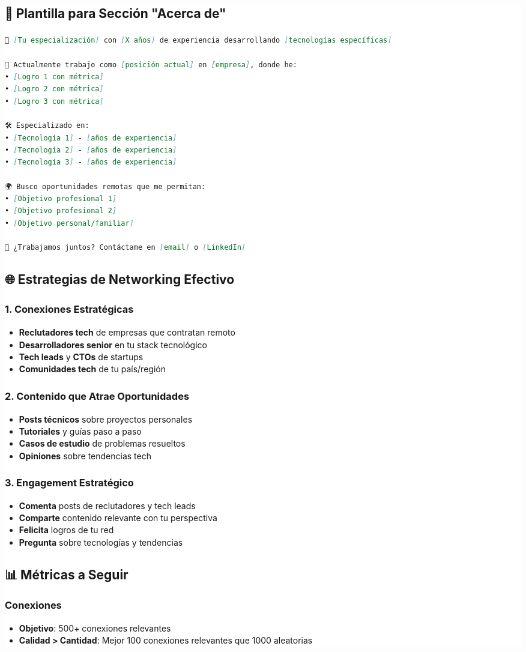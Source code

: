 ## 📝 Plantilla para Sección "Acerca de"

```markdown
🚀 [Tu especialización] con [X años] de experiencia desarrollando [tecnologías específicas]

💼 Actualmente trabajo como [posición actual] en [empresa], donde he:
• [Logro 1 con métrica]
• [Logro 2 con métrica]
• [Logro 3 con métrica]

🛠️ Especializado en:
• [Tecnología 1] - [años de experiencia]
• [Tecnología 2] - [años de experiencia]
• [Tecnología 3] - [años de experiencia]

🌍 Busco oportunidades remotas que me permitan:
• [Objetivo profesional 1]
• [Objetivo profesional 2]
• [Objetivo personal/familiar]

📧 ¿Trabajamos juntos? Contáctame en [email] o [LinkedIn]
```

## 🌐 Estrategias de Networking Efectivo

### 1. Conexiones Estratégicas
- **Reclutadores tech** de empresas que contratan remoto
- **Desarrolladores senior** en tu stack tecnológico
- **Tech leads** y **CTOs** de startups
- **Comunidades tech** de tu país/región

### 2. Contenido que Atrae Oportunidades
- **Posts técnicos** sobre proyectos personales
- **Tutoriales** y guías paso a paso
- **Casos de estudio** de problemas resueltos
- **Opiniones** sobre tendencias tech

### 3. Engagement Estratégico
- **Comenta** posts de reclutadores y tech leads
- **Comparte** contenido relevante con tu perspectiva
- **Felicita** logros de tu red
- **Pregunta** sobre tecnologías y tendencias

## 📊 Métricas a Seguir

### Conexiones
- **Objetivo**: 500+ conexiones relevantes
- **Calidad > Cantidad**: Mejor 100 conexiones relevantes que 1000 aleatorias
